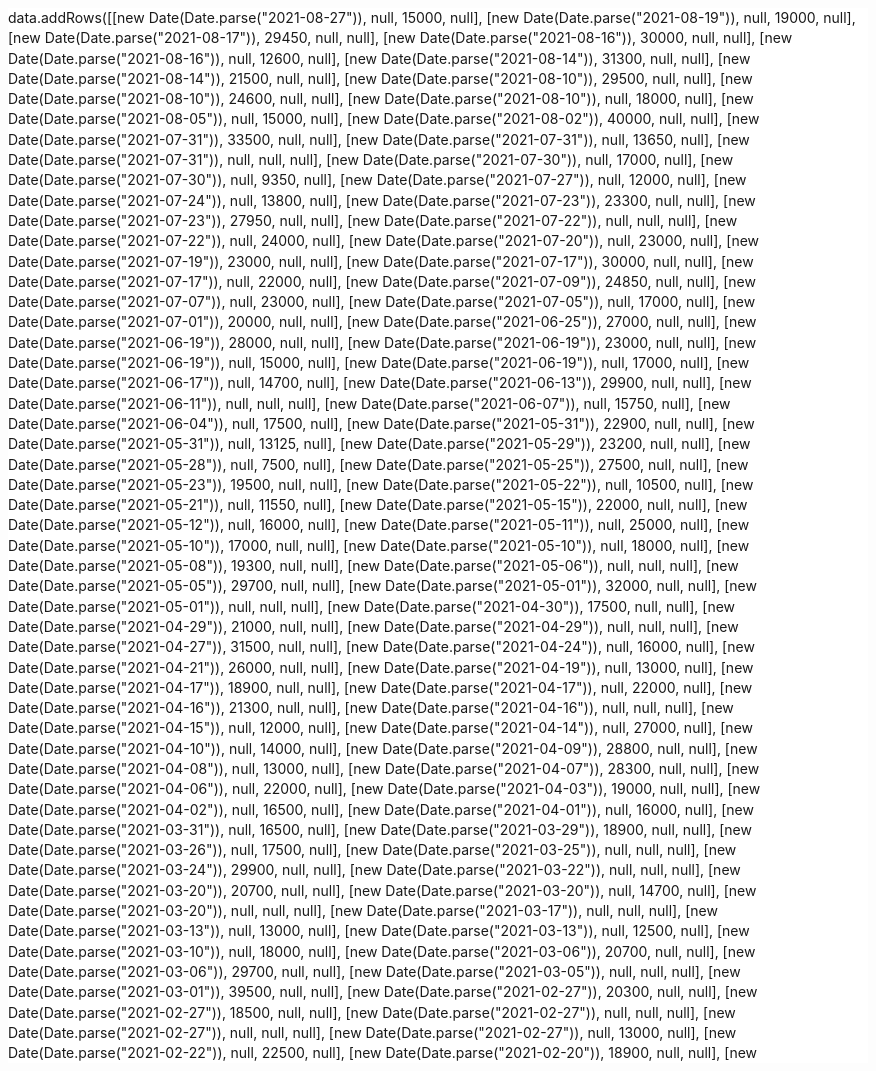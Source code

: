 
data.addRows([[new Date(Date.parse("2021-08-27")), null, 15000, null], [new Date(Date.parse("2021-08-19")), null, 19000, null], [new Date(Date.parse("2021-08-17")), 29450, null, null], [new Date(Date.parse("2021-08-16")), 30000, null, null], [new Date(Date.parse("2021-08-16")), null, 12600, null], [new Date(Date.parse("2021-08-14")), 31300, null, null], [new Date(Date.parse("2021-08-14")), 21500, null, null], [new Date(Date.parse("2021-08-10")), 29500, null, null], [new Date(Date.parse("2021-08-10")), 24600, null, null], [new Date(Date.parse("2021-08-10")), null, 18000, null], [new Date(Date.parse("2021-08-05")), null, 15000, null], [new Date(Date.parse("2021-08-02")), 40000, null, null], [new Date(Date.parse("2021-07-31")), 33500, null, null], [new Date(Date.parse("2021-07-31")), null, 13650, null], [new Date(Date.parse("2021-07-31")), null, null, null], [new Date(Date.parse("2021-07-30")), null, 17000, null], [new Date(Date.parse("2021-07-30")), null, 9350, null], [new Date(Date.parse("2021-07-27")), null, 12000, null], [new Date(Date.parse("2021-07-24")), null, 13800, null], [new Date(Date.parse("2021-07-23")), 23300, null, null], [new Date(Date.parse("2021-07-23")), 27950, null, null], [new Date(Date.parse("2021-07-22")), null, null, null], [new Date(Date.parse("2021-07-22")), null, 24000, null], [new Date(Date.parse("2021-07-20")), null, 23000, null], [new Date(Date.parse("2021-07-19")), 23000, null, null], [new Date(Date.parse("2021-07-17")), 30000, null, null], [new Date(Date.parse("2021-07-17")), null, 22000, null], [new Date(Date.parse("2021-07-09")), 24850, null, null], [new Date(Date.parse("2021-07-07")), null, 23000, null], [new Date(Date.parse("2021-07-05")), null, 17000, null], [new Date(Date.parse("2021-07-01")), 20000, null, null], [new Date(Date.parse("2021-06-25")), 27000, null, null], [new Date(Date.parse("2021-06-19")), 28000, null, null], [new Date(Date.parse("2021-06-19")), 23000, null, null], [new Date(Date.parse("2021-06-19")), null, 15000, null], [new Date(Date.parse("2021-06-19")), null, 17000, null], [new Date(Date.parse("2021-06-17")), null, 14700, null], [new Date(Date.parse("2021-06-13")), 29900, null, null], [new Date(Date.parse("2021-06-11")), null, null, null], [new Date(Date.parse("2021-06-07")), null, 15750, null], [new Date(Date.parse("2021-06-04")), null, 17500, null], [new Date(Date.parse("2021-05-31")), 22900, null, null], [new Date(Date.parse("2021-05-31")), null, 13125, null], [new Date(Date.parse("2021-05-29")), 23200, null, null], [new Date(Date.parse("2021-05-28")), null, 7500, null], [new Date(Date.parse("2021-05-25")), 27500, null, null], [new Date(Date.parse("2021-05-23")), 19500, null, null], [new Date(Date.parse("2021-05-22")), null, 10500, null], [new Date(Date.parse("2021-05-21")), null, 11550, null], [new Date(Date.parse("2021-05-15")), 22000, null, null], [new Date(Date.parse("2021-05-12")), null, 16000, null], [new Date(Date.parse("2021-05-11")), null, 25000, null], [new Date(Date.parse("2021-05-10")), 17000, null, null], [new Date(Date.parse("2021-05-10")), null, 18000, null], [new Date(Date.parse("2021-05-08")), 19300, null, null], [new Date(Date.parse("2021-05-06")), null, null, null], [new Date(Date.parse("2021-05-05")), 29700, null, null], [new Date(Date.parse("2021-05-01")), 32000, null, null], [new Date(Date.parse("2021-05-01")), null, null, null], [new Date(Date.parse("2021-04-30")), 17500, null, null], [new Date(Date.parse("2021-04-29")), 21000, null, null], [new Date(Date.parse("2021-04-29")), null, null, null], [new Date(Date.parse("2021-04-27")), 31500, null, null], [new Date(Date.parse("2021-04-24")), null, 16000, null], [new Date(Date.parse("2021-04-21")), 26000, null, null], [new Date(Date.parse("2021-04-19")), null, 13000, null], [new Date(Date.parse("2021-04-17")), 18900, null, null], [new Date(Date.parse("2021-04-17")), null, 22000, null], [new Date(Date.parse("2021-04-16")), 21300, null, null], [new Date(Date.parse("2021-04-16")), null, null, null], [new Date(Date.parse("2021-04-15")), null, 12000, null], [new Date(Date.parse("2021-04-14")), null, 27000, null], [new Date(Date.parse("2021-04-10")), null, 14000, null], [new Date(Date.parse("2021-04-09")), 28800, null, null], [new Date(Date.parse("2021-04-08")), null, 13000, null], [new Date(Date.parse("2021-04-07")), 28300, null, null], [new Date(Date.parse("2021-04-06")), null, 22000, null], [new Date(Date.parse("2021-04-03")), 19000, null, null], [new Date(Date.parse("2021-04-02")), null, 16500, null], [new Date(Date.parse("2021-04-01")), null, 16000, null], [new Date(Date.parse("2021-03-31")), null, 16500, null], [new Date(Date.parse("2021-03-29")), 18900, null, null], [new Date(Date.parse("2021-03-26")), null, 17500, null], [new Date(Date.parse("2021-03-25")), null, null, null], [new Date(Date.parse("2021-03-24")), 29900, null, null], [new Date(Date.parse("2021-03-22")), null, null, null], [new Date(Date.parse("2021-03-20")), 20700, null, null], [new Date(Date.parse("2021-03-20")), null, 14700, null], [new Date(Date.parse("2021-03-20")), null, null, null], [new Date(Date.parse("2021-03-17")), null, null, null], [new Date(Date.parse("2021-03-13")), null, 13000, null], [new Date(Date.parse("2021-03-13")), null, 12500, null], [new Date(Date.parse("2021-03-10")), null, 18000, null], [new Date(Date.parse("2021-03-06")), 20700, null, null], [new Date(Date.parse("2021-03-06")), 29700, null, null], [new Date(Date.parse("2021-03-05")), null, null, null], [new Date(Date.parse("2021-03-01")), 39500, null, null], [new Date(Date.parse("2021-02-27")), 20300, null, null], [new Date(Date.parse("2021-02-27")), 18500, null, null], [new Date(Date.parse("2021-02-27")), null, null, null], [new Date(Date.parse("2021-02-27")), null, null, null], [new Date(Date.parse("2021-02-27")), null, 13000, null], [new Date(Date.parse("2021-02-22")), null, 22500, null], [new Date(Date.parse("2021-02-20")), 18900, null, null], [new